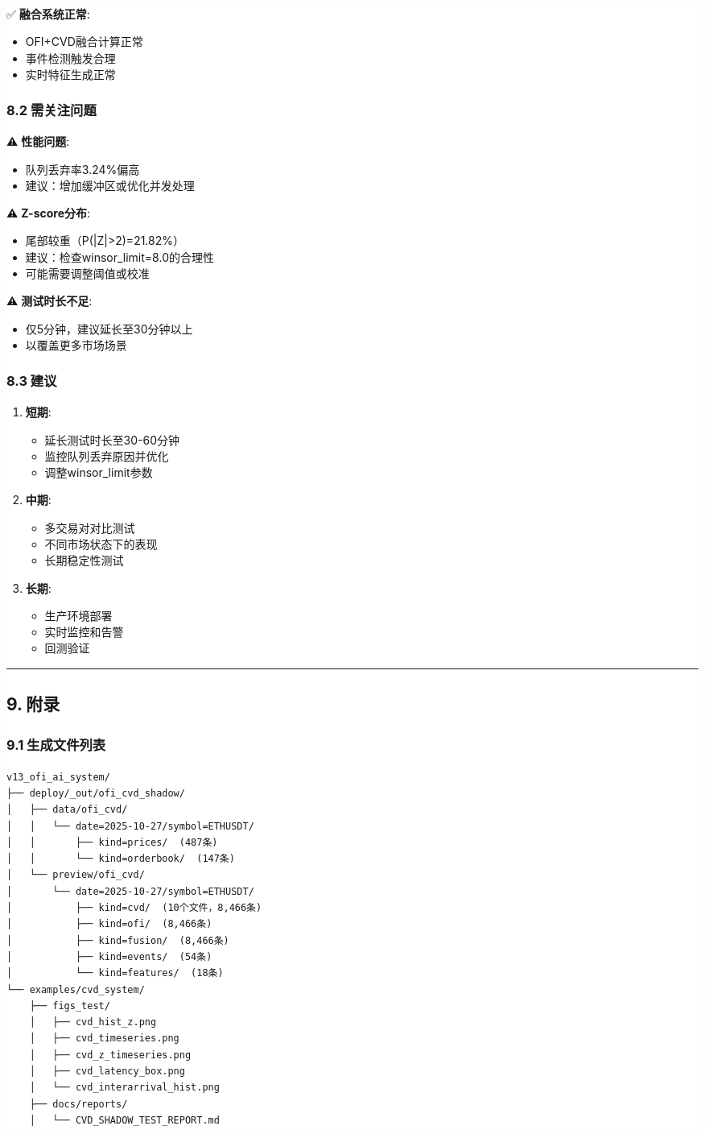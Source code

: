 ✅ **融合系统正常**:
- OFI+CVD融合计算正常
- 事件检测触发合理
- 实时特征生成正常

### 8.2 需关注问题

⚠️ **性能问题**:
- 队列丢弃率3.24%偏高
- 建议：增加缓冲区或优化并发处理

⚠️ **Z-score分布**:
- 尾部较重（P(\|Z\|>2)=21.82%）
- 建议：检查winsor_limit=8.0的合理性
- 可能需要调整阈值或校准

⚠️ **测试时长不足**:
- 仅5分钟，建议延长至30分钟以上
- 以覆盖更多市场场景

### 8.3 建议

1. **短期**:
   - 延长测试时长至30-60分钟
   - 监控队列丢弃原因并优化
   - 调整winsor_limit参数

2. **中期**:
   - 多交易对对比测试
   - 不同市场状态下的表现
   - 长期稳定性测试

3. **长期**:
   - 生产环境部署
   - 实时监控和告警
   - 回测验证

---

## 9. 附录

### 9.1 生成文件列表

```
v13_ofi_ai_system/
├── deploy/_out/ofi_cvd_shadow/
│   ├── data/ofi_cvd/
│   │   └── date=2025-10-27/symbol=ETHUSDT/
│   │       ├── kind=prices/  (487条)
│   │       └── kind=orderbook/  (147条)
│   └── preview/ofi_cvd/
│       └── date=2025-10-27/symbol=ETHUSDT/
│           ├── kind=cvd/  (10个文件，8,466条)
│           ├── kind=ofi/  (8,466条)
│           ├── kind=fusion/  (8,466条)
│           ├── kind=events/  (54条)
│           └── kind=features/  (18条)
└── examples/cvd_system/
    ├── figs_test/
    │   ├── cvd_hist_z.png
    │   ├── cvd_timeseries.png
    │   ├── cvd_z_timeseries.png
    │   ├── cvd_latency_box.png
    │   └── cvd_interarrival_hist.png
    ├── docs/reports/
    │   └── CVD_SHADOW_TEST_REPORT.md
```